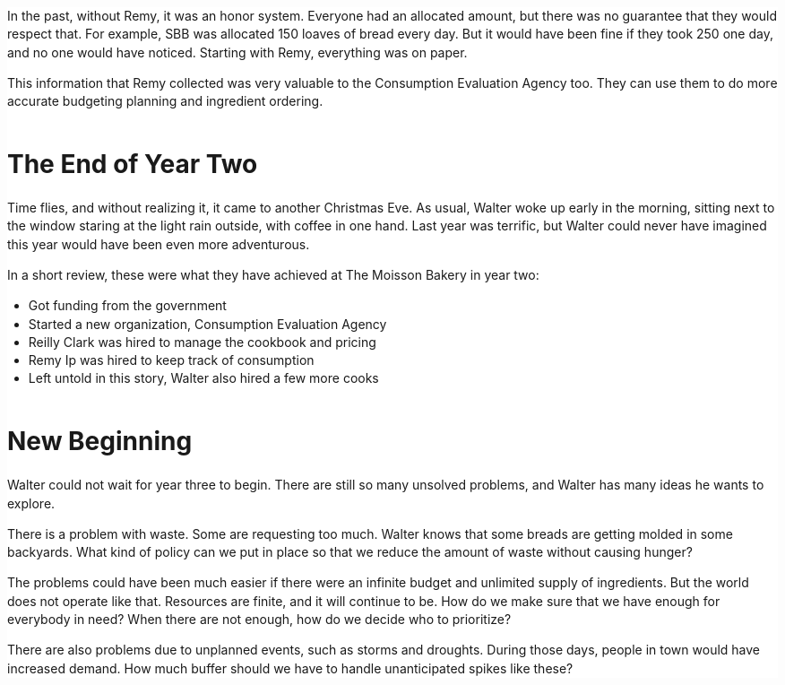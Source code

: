 In
 the past, without Remy, it was an honor system. Everyone had an 
allocated amount, but there was no guarantee that they would respect 
that. For example, SBB was allocated 150 loaves of bread every day. But 
it would have been fine if they took 250 one day, and no one would have 
noticed. Starting with Remy, everything was on paper.

This
 information that Remy collected was very valuable to the Consumption 
Evaluation Agency too. They can use them to do more accurate budgeting 
planning and ingredient ordering.

# The End of Year Two

Time
 flies, and without realizing it, it came to another Christmas Eve. As 
usual, Walter woke up early in the morning, sitting next to the window 
staring at the light rain outside, with coffee in one hand. Last year 
was terrific, but Walter could never have imagined this year would have 
been even more adventurous.

In a short review, these were what they have achieved at The Moisson Bakery in year two:

- Got funding from the government
- Started a new organization, Consumption Evaluation Agency
- Reilly Clark was hired to manage the cookbook and pricing
- Remy Ip was hired to keep track of consumption
- Left untold in this story, Walter also hired a few more cooks

# New Beginning

Walter
 could not wait for year three to begin. There are still so many 
unsolved problems, and Walter has many ideas he wants to explore.

There
 is a problem with waste. Some are requesting too much. Walter knows 
that some breads are getting molded in some backyards. What kind of 
policy can we put in place so that we reduce the amount of waste without
 causing hunger?

The
 problems could have been much easier if there were an infinite budget 
and unlimited supply of ingredients. But the world does not operate like
 that. Resources are finite, and it will continue to be. How do we make 
sure that we have enough for everybody in need? When there are not 
enough, how do we decide who to prioritize?

There
 are also problems due to unplanned events, such as storms and droughts.
 During those days, people in town would have increased demand. How much
 buffer should we have to handle unanticipated spikes like these?
